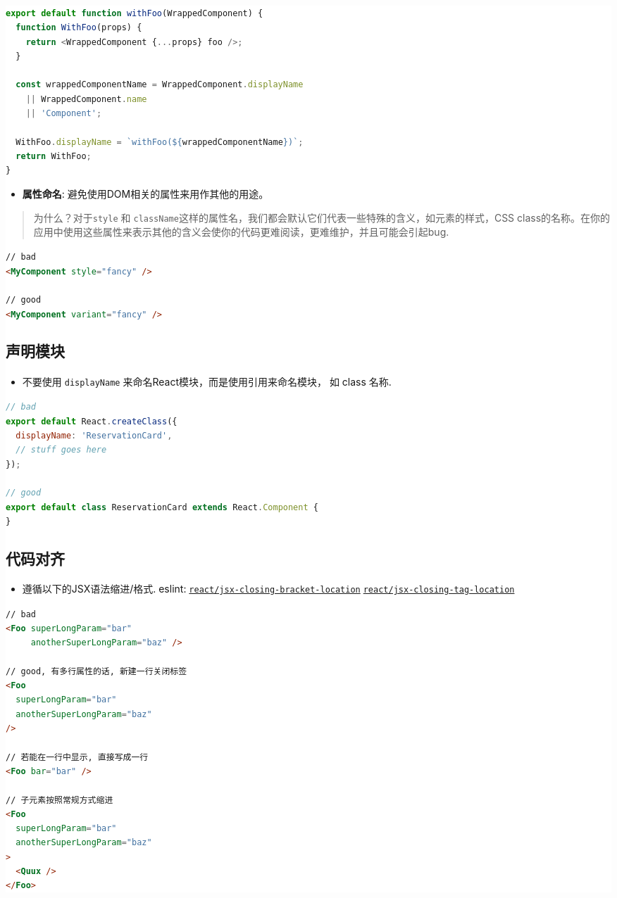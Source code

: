```javascript
export default function withFoo(WrappedComponent) {
  function WithFoo(props) {
    return <WrappedComponent {...props} foo />;
  }

  const wrappedComponentName = WrappedComponent.displayName
    || WrappedComponent.name
    || 'Component';

  WithFoo.displayName = `withFoo(${wrappedComponentName})`;
  return WithFoo;
}
```
* **属性命名**: 避免使用DOM相关的属性来用作其他的用途。
>为什么？对于`style` 和 `className`这样的属性名，我们都会默认它们代表一些特殊的含义，如元素的样式，CSS class的名称。在你的应用中使用这些属性来表示其他的含义会使你的代码更难阅读，更难维护，并且可能会引起bug.
```html
// bad
<MyComponent style="fancy" />

// good
<MyComponent variant="fancy" />
```
## 声明模块
* 不要使用 `displayName` 来命名React模块，而是使用引用来命名模块， 如 class 名称.
```javascript
// bad
export default React.createClass({
  displayName: 'ReservationCard',
  // stuff goes here
});

// good
export default class ReservationCard extends React.Component {
}
```
## 代码对齐
* 遵循以下的JSX语法缩进/格式. eslint: [`react/jsx-closing-bracket-location`](https://github.com/yannickcr/eslint-plugin-react/blob/master/docs/rules/jsx-closing-bracket-location.md) [`react/jsx-closing-tag-location`](https://github.com/yannickcr/eslint-plugin-react/blob/master/docs/rules/jsx-closing-tag-location.md)
```html
// bad
<Foo superLongParam="bar"
     anotherSuperLongParam="baz" />

// good, 有多行属性的话, 新建一行关闭标签
<Foo
  superLongParam="bar"
  anotherSuperLongParam="baz"
/>

// 若能在一行中显示, 直接写成一行
<Foo bar="bar" />

// 子元素按照常规方式缩进
<Foo
  superLongParam="bar"
  anotherSuperLongParam="baz"
>
  <Quux />
</Foo>
```